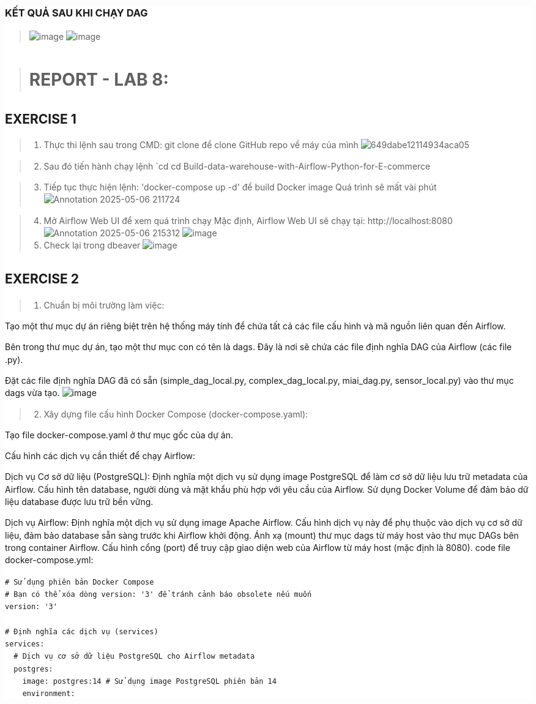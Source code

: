 ### KẾT QUẢ SAU KHI CHẠY DAG
>![image](https://github.com/user-attachments/assets/ffce84f1-3fe2-4dfa-bbbc-2ad4f221ab4e)
>![image](https://github.com/user-attachments/assets/4677cb06-ff6f-40b0-900b-aa282a9b8360)

> # REPORT - LAB 8:
## EXERCISE 1

> 1. Thực thi lệnh sau trong CMD: git clone để clone GitHub repo về máy của mình
> ![649dabe12114934aca05](https://github.com/user-attachments/assets/d4b2284b-1f99-4733-95e8-388c142eeb00)


> 2. Sau đó tiến hành chạy lệnh `cd cd Build-data-warehouse-with-Airflow-Python-for-E-commerce

> 3. Tiếp tục thực hiện lệnh: 'docker-compose up -d' để build Docker image Quá trình sẽ mất vài phút
> ![Annotation 2025-05-06 211724](https://github.com/user-attachments/assets/44cda780-fdd2-4535-8973-e4596bcdad04)

> 4. Mở Airflow Web UI để xem quá trình chạy
> Mặc định, Airflow Web UI sẽ chạy tại: http://localhost:8080
> ![Annotation 2025-05-06 215312](https://github.com/user-attachments/assets/81a636bf-8c9c-492a-a5f3-bab8aeffe751)
> ![image](https://github.com/user-attachments/assets/93b7b823-de6b-4931-9f7b-133ba179dcf9)
> 5. Check lại trong dbeaver
> ![image](https://github.com/user-attachments/assets/733cbed6-c76c-44fa-8223-4d9a6f936319)
## EXERCISE 2

> 1. Chuẩn bị môi trường làm việc:

Tạo một thư mục dự án riêng biệt trên hệ thống máy tính để chứa tất cả các file cấu hình và mã nguồn liên quan đến Airflow.

Bên trong thư mục dự án, tạo một thư mục con có tên là dags. Đây là nơi sẽ chứa các file định nghĩa DAG của Airflow (các file .py).

Đặt các file định nghĩa DAG đã có sẵn (simple_dag_local.py, complex_dag_local.py, miai_dag.py, sensor_local.py) vào thư mục dags vừa tạo.
![image](https://github.com/user-attachments/assets/a7fecc65-8c3d-4927-8225-db3aaef9fc20)


> 2. Xây dựng file cấu hình Docker Compose (docker-compose.yaml):

Tạo file docker-compose.yaml ở thư mục gốc của dự án.

Cấu hình các dịch vụ cần thiết để chạy Airflow:

Dịch vụ Cơ sở dữ liệu (PostgreSQL): Định nghĩa một dịch vụ sử dụng image PostgreSQL để làm cơ sở dữ liệu lưu trữ metadata của Airflow. Cấu hình tên database, người dùng và mật khẩu phù hợp với yêu cầu của Airflow. Sử dụng Docker Volume để đảm bảo dữ liệu database được lưu trữ bền vững.

Dịch vụ Airflow: Định nghĩa một dịch vụ sử dụng image Apache Airflow. Cấu hình dịch vụ này để phụ thuộc vào dịch vụ cơ sở dữ liệu, đảm bảo database sẵn sàng trước khi Airflow khởi động. Ánh xạ (mount) thư mục dags từ máy host vào thư mục DAGs bên trong container Airflow. Cấu hình cổng (port) để truy cập giao diện web của Airflow từ máy host (mặc định là 8080).
code file docker-compose.yml:
```
# Sử dụng phiên bản Docker Compose
# Bạn có thể xóa dòng version: '3' để tránh cảnh báo obsolete nếu muốn
version: '3'

# Định nghĩa các dịch vụ (services)
services:
  # Dịch vụ cơ sở dữ liệu PostgreSQL cho Airflow metadata
  postgres:
    image: postgres:14 # Sử dụng image PostgreSQL phiên bản 14
    environment:
```